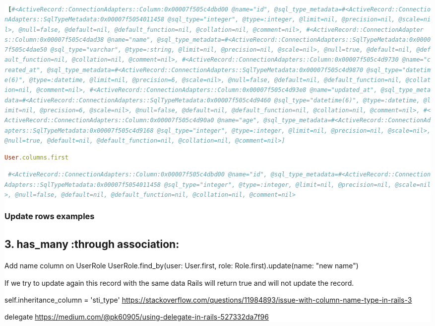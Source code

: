 ```ruby
 [#<ActiveRecord::ConnectionAdapters::Column:0x00007f505c4dbd00 @name="id", @sql_type_metadata=#<ActiveRecord::ConnectionAdapters::SqlTypeMetadata:0x00007f5054011458 @sql_type="integer", @type=:integer, @limit=nil, @precision=nil, @scale=nil>, @null=false, @default=nil, @default_function=nil, @collation=nil, @comment=nil>, #<ActiveRecord::ConnectionAdapters::Column:0x00007f505c4dad38 @name="name", @sql_type_metadata=#<ActiveRecord::ConnectionAdapters::SqlTypeMetadata:0x00007f505c4dae50 @sql_type="varchar", @type=:string, @limit=nil, @precision=nil, @scale=nil>, @null=true, @default=nil, @default_function=nil, @collation=nil, @comment=nil>, #<ActiveRecord::ConnectionAdapters::Column:0x00007f505c4d9730 @name="created_at", @sql_type_metadata=#<ActiveRecord::ConnectionAdapters::SqlTypeMetadata:0x00007f505c4d9870 @sql_type="datetime(6)", @type=:datetime, @limit=nil, @precision=6, @scale=nil>, @null=false, @default=nil, @default_function=nil, @collation=nil, @comment=nil>, #<ActiveRecord::ConnectionAdapters::Column:0x00007f505c4d93e8 @name="updated_at", @sql_type_metadata=#<ActiveRecord::ConnectionAdapters::SqlTypeMetadata:0x00007f505c4d9460 @sql_type="datetime(6)", @type=:datetime, @limit=nil, @precision=6, @scale=nil>, @null=false, @default=nil, @default_function=nil, @collation=nil, @comment=nil>, #<ActiveRecord::ConnectionAdapters::Column:0x00007f505c4d90a0 @name="age", @sql_type_metadata=#<ActiveRecord::ConnectionAdapters::SqlTypeMetadata:0x00007f505c4d9168 @sql_type="integer", @type=:integer, @limit=nil, @precision=nil, @scale=nil>, @null=true, @default=nil, @default_function=nil, @collation=nil, @comment=nil>]
```

```ruby
User.columns.first
```

```ruby
 #<ActiveRecord::ConnectionAdapters::Column:0x00007f505c4dbd00 @name="id", @sql_type_metadata=#<ActiveRecord::ConnectionAdapters::SqlTypeMetadata:0x00007f5054011458 @sql_type="integer", @type=:integer, @limit=nil, @precision=nil, @scale=nil>, @null=false, @default=nil, @default_function=nil, @collation=nil, @comment=nil>
```

### Update rows examples

## 3. has\_many :through association:

Add name column on UserRole UserRole.find\_by\(user: User.first, role: Role.first\).update\(name: "new name"\)

If we try to update again this record with the same data Rails will return true and will not update the record.


  self.inheritance_column = 'sti_type'
  https://stackoverflow.com/questions/11984893/issue-with-column-name-type-in-rails-3

delegate 
https://medium.com/@pk60905/using-delegate-in-rails-527332da7f96
